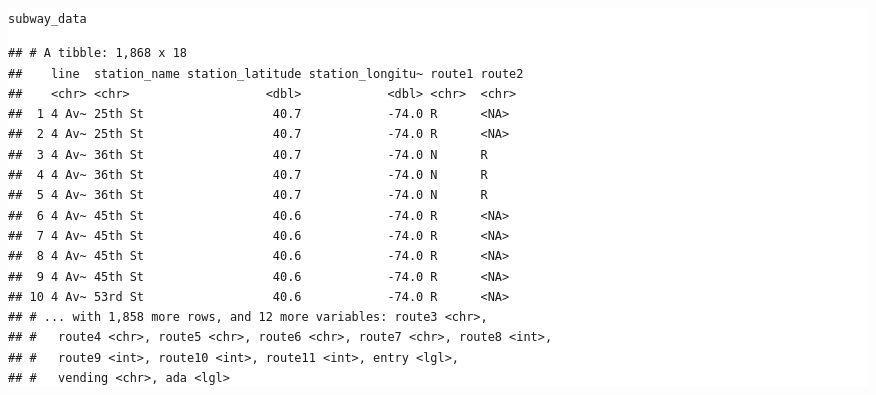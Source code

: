 ``` r
subway_data 
```

    ## # A tibble: 1,868 x 18
    ##    line  station_name station_latitude station_longitu~ route1 route2
    ##    <chr> <chr>                   <dbl>            <dbl> <chr>  <chr> 
    ##  1 4 Av~ 25th St                  40.7            -74.0 R      <NA>  
    ##  2 4 Av~ 25th St                  40.7            -74.0 R      <NA>  
    ##  3 4 Av~ 36th St                  40.7            -74.0 N      R     
    ##  4 4 Av~ 36th St                  40.7            -74.0 N      R     
    ##  5 4 Av~ 36th St                  40.7            -74.0 N      R     
    ##  6 4 Av~ 45th St                  40.6            -74.0 R      <NA>  
    ##  7 4 Av~ 45th St                  40.6            -74.0 R      <NA>  
    ##  8 4 Av~ 45th St                  40.6            -74.0 R      <NA>  
    ##  9 4 Av~ 45th St                  40.6            -74.0 R      <NA>  
    ## 10 4 Av~ 53rd St                  40.6            -74.0 R      <NA>  
    ## # ... with 1,858 more rows, and 12 more variables: route3 <chr>,
    ## #   route4 <chr>, route5 <chr>, route6 <chr>, route7 <chr>, route8 <int>,
    ## #   route9 <int>, route10 <int>, route11 <int>, entry <lgl>,
    ## #   vending <chr>, ada <lgl>
